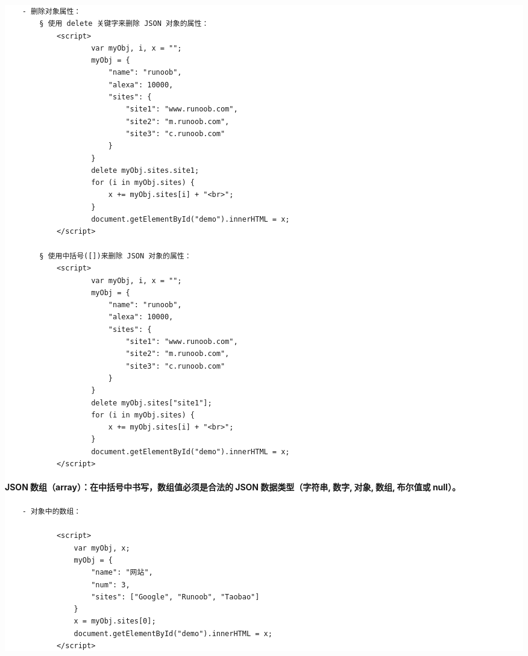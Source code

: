 		- 删除对象属性：
			§ 使用 delete 关键字来删除 JSON 对象的属性：
				<script>
				        var myObj, i, x = "";
				        myObj = {
				            "name": "runoob",
				            "alexa": 10000,
				            "sites": {
				                "site1": "www.runoob.com",
				                "site2": "m.runoob.com",
				                "site3": "c.runoob.com"
				            }
				        }
				        delete myObj.sites.site1;
				        for (i in myObj.sites) {
				            x += myObj.sites[i] + "<br>";
				        }
				        document.getElementById("demo").innerHTML = x;
				</script>
				
			§ 使用中括号([])来删除 JSON 对象的属性：
				<script>
				        var myObj, i, x = "";
				        myObj = {
				            "name": "runoob",
				            "alexa": 10000,
				            "sites": {
				                "site1": "www.runoob.com",
				                "site2": "m.runoob.com",
				                "site3": "c.runoob.com"
				            }
				        }
				        delete myObj.sites["site1"];
				        for (i in myObj.sites) {
				            x += myObj.sites[i] + "<br>";
				        }
				        document.getElementById("demo").innerHTML = x;
				</script>
				
#### JSON 数组（array）：在中括号中书写，数组值必须是合法的 JSON 数据类型（字符串, 数字, 对象, 数组, 布尔值或 null）。
		- 对象中的数组：
			
			    <script>
			        var myObj, x;
			        myObj = {
			            "name": "网站",
			            "num": 3,
			            "sites": ["Google", "Runoob", "Taobao"]
			        }
			        x = myObj.sites[0];
			        document.getElementById("demo").innerHTML = x;
			    </script>
			